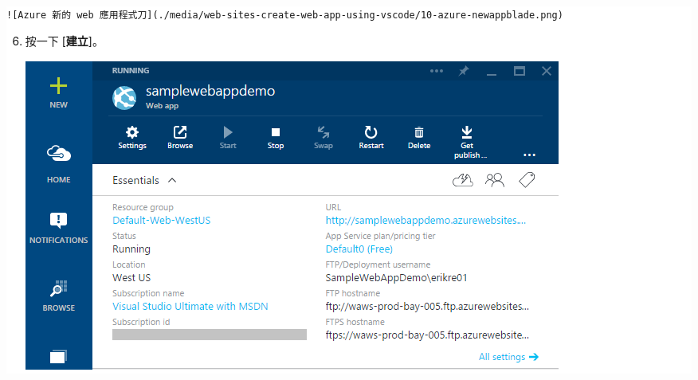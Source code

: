     ![Azure 新的 web 應用程式刀](./media/web-sites-create-web-app-using-vscode/10-azure-newappblade.png)

6. 按一下 [**建立**]。

    ![web 應用程式刀](./media/web-sites-create-web-app-using-vscode/11-azure-webappblade.png)
